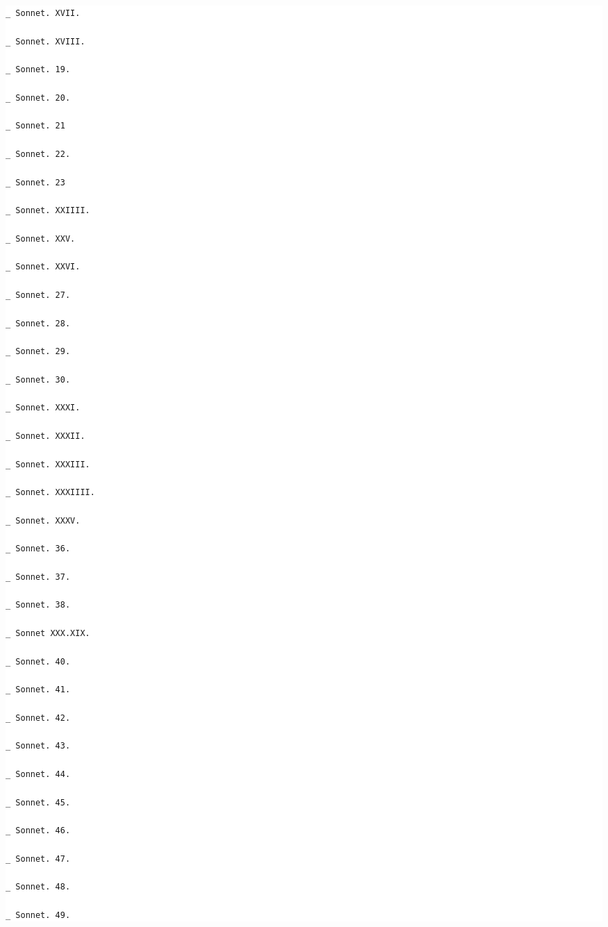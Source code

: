     _ Sonnet. XVII.

    _ Sonnet. XVIII.

    _ Sonnet. 19.

    _ Sonnet. 20.

    _ Sonnet. 21

    _ Sonnet. 22.

    _ Sonnet. 23

    _ Sonnet. XXIIII.

    _ Sonnet. XXV.

    _ Sonnet. XXVI.

    _ Sonnet. 27.

    _ Sonnet. 28.

    _ Sonnet. 29.

    _ Sonnet. 30.

    _ Sonnet. XXXI.

    _ Sonnet. XXXII.

    _ Sonnet. XXXIII.

    _ Sonnet. XXXIIII.

    _ Sonnet. XXXV.

    _ Sonnet. 36.

    _ Sonnet. 37.

    _ Sonnet. 38.

    _ Sonnet XXX.XIX.

    _ Sonnet. 40.

    _ Sonnet. 41.

    _ Sonnet. 42.

    _ Sonnet. 43.

    _ Sonnet. 44.

    _ Sonnet. 45.

    _ Sonnet. 46.

    _ Sonnet. 47.

    _ Sonnet. 48.

    _ Sonnet. 49.

